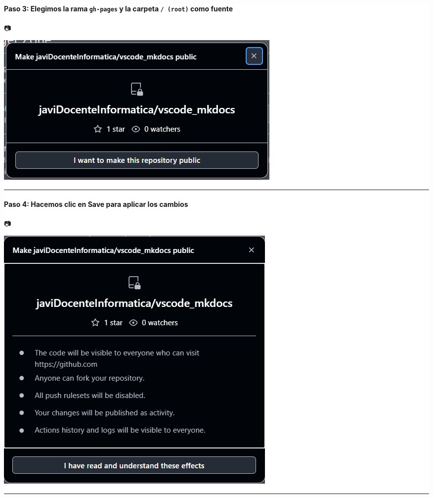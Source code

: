 
#### Paso 3: Elegimos la rama `gh-pages` y la carpeta `/ (root)` como fuente

📷  

<a href="../assets/github_pages/activando_github_pages_3.png" target="_blank">
  <img src="../assets/github_pages/activando_github_pages_3.png" alt="Paso 3: Selección de rama y carpeta">
</a>

---

#### Paso 4: Hacemos clic en **Save** para aplicar los cambios  

📷  

<a href="../assets/github_pages/activando_github_pages_4.png" target="_blank">
  <img src="../assets/github_pages/activando_github_pages_4.png" alt="Paso 4: Guardar configuración">
</a>

---
